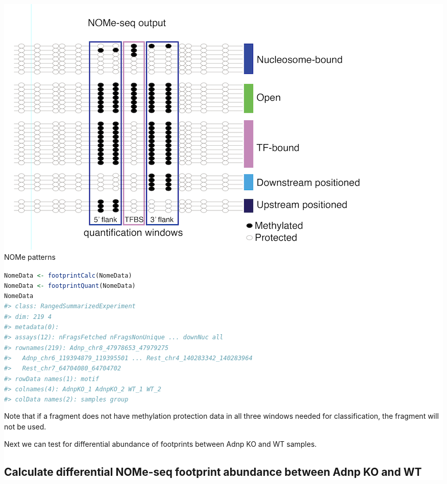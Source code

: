 <img src="vignettes/NOMe_patterns.png" alt="NOMe patterns" />
<figcaption aria-hidden="true">NOMe patterns</figcaption>
</figure>

``` r
NomeData <- footprintCalc(NomeData)
NomeData <- footprintQuant(NomeData)
NomeData
#> class: RangedSummarizedExperiment 
#> dim: 219 4 
#> metadata(0):
#> assays(12): nFragsFetched nFragsNonUnique ... downNuc all
#> rownames(219): Adnp_chr8_47978653_47979275
#>   Adnp_chr6_119394879_119395501 ... Rest_chr4_140283342_140283964
#>   Rest_chr7_64704080_64704702
#> rowData names(1): motif
#> colnames(4): AdnpKO_1 AdnpKO_2 WT_1 WT_2
#> colData names(2): samples group
```

Note that if a fragment does not have methylation protection data in all
three windows needed for classification, the fragment will not be used.

Next we can test for differential abundance of footprints between Adnp
KO and WT samples.

## Calculate differential NOMe-seq footprint abundance between Adnp KO and WT
